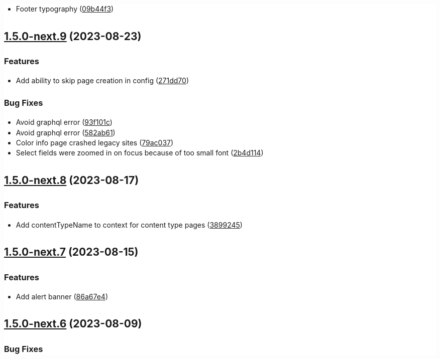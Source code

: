 * Footer typography ([09b44f3](https://github.com/whitespace-se/gatsby-packages/commit/09b44f3e7585bd647bcb346620c3a792a7b27e6b))



## [1.5.0-next.9](https://github.com/whitespace-se/gatsby-packages/compare/v1.5.0-next.8...v1.5.0-next.9) (2023-08-23)


### Features

* Add ability to skip page creation in config ([271dd70](https://github.com/whitespace-se/gatsby-packages/commit/271dd7004d85e264b1fdab2787751d933522e59c))


### Bug Fixes

* Avoid graphql error ([93f101c](https://github.com/whitespace-se/gatsby-packages/commit/93f101c41167164edc209cb4fa5c940320502934))
* Avoid graphql error ([582ab61](https://github.com/whitespace-se/gatsby-packages/commit/582ab613fbe27a8903136c5cd678d018d7fc0ee6))
* Color info page crashed legacy sites ([79ac037](https://github.com/whitespace-se/gatsby-packages/commit/79ac037ba77d445faa914d864c21373b8f7c24bc))
* Select fields were zoomed in on focus because of too small font ([2b4d114](https://github.com/whitespace-se/gatsby-packages/commit/2b4d1145a76c960b015d1c3faf0f6104dba9faef))



## [1.5.0-next.8](https://github.com/whitespace-se/gatsby-packages/compare/v1.5.0-next.7...v1.5.0-next.8) (2023-08-17)


### Features

* Add contentTypeName to context for content type pages ([3899245](https://github.com/whitespace-se/gatsby-packages/commit/3899245119fdc41f5320d42c852669eac281c2f5))



## [1.5.0-next.7](https://github.com/whitespace-se/gatsby-packages/compare/v1.5.0-next.6...v1.5.0-next.7) (2023-08-15)


### Features

* Add alert banner ([86a67e4](https://github.com/whitespace-se/gatsby-packages/commit/86a67e41a546309c3df61f9d3c1863c9acce49cc))



## [1.5.0-next.6](https://github.com/whitespace-se/gatsby-packages/compare/v1.5.0-next.5...v1.5.0-next.6) (2023-08-09)


### Bug Fixes
